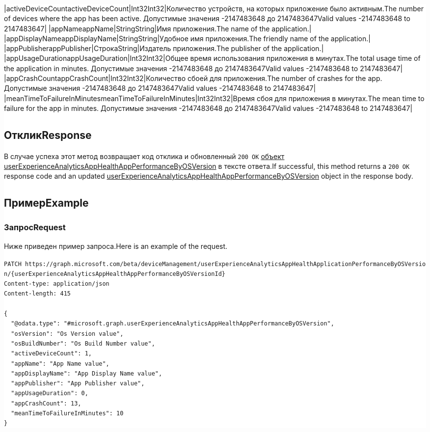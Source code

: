 |<span data-ttu-id="d7c27-142">activeDeviceCount</span><span class="sxs-lookup"><span data-stu-id="d7c27-142">activeDeviceCount</span></span>|<span data-ttu-id="d7c27-143">Int32</span><span class="sxs-lookup"><span data-stu-id="d7c27-143">Int32</span></span>|<span data-ttu-id="d7c27-144">Количество устройств, на которых приложение было активным.</span><span class="sxs-lookup"><span data-stu-id="d7c27-144">The number of devices where the app has been active.</span></span> <span data-ttu-id="d7c27-145">Допустимые значения -2147483648 до 2147483647</span><span class="sxs-lookup"><span data-stu-id="d7c27-145">Valid values -2147483648 to 2147483647</span></span>|
|<span data-ttu-id="d7c27-146">appName</span><span class="sxs-lookup"><span data-stu-id="d7c27-146">appName</span></span>|<span data-ttu-id="d7c27-147">String</span><span class="sxs-lookup"><span data-stu-id="d7c27-147">String</span></span>|<span data-ttu-id="d7c27-148">Имя приложения.</span><span class="sxs-lookup"><span data-stu-id="d7c27-148">The name of the application.</span></span>|
|<span data-ttu-id="d7c27-149">appDisplayName</span><span class="sxs-lookup"><span data-stu-id="d7c27-149">appDisplayName</span></span>|<span data-ttu-id="d7c27-150">String</span><span class="sxs-lookup"><span data-stu-id="d7c27-150">String</span></span>|<span data-ttu-id="d7c27-151">Удобное имя приложения.</span><span class="sxs-lookup"><span data-stu-id="d7c27-151">The friendly name of the application.</span></span>|
|<span data-ttu-id="d7c27-152">appPublisher</span><span class="sxs-lookup"><span data-stu-id="d7c27-152">appPublisher</span></span>|<span data-ttu-id="d7c27-153">Строка</span><span class="sxs-lookup"><span data-stu-id="d7c27-153">String</span></span>|<span data-ttu-id="d7c27-154">Издатель приложения.</span><span class="sxs-lookup"><span data-stu-id="d7c27-154">The publisher of the application.</span></span>|
|<span data-ttu-id="d7c27-155">appUsageDuration</span><span class="sxs-lookup"><span data-stu-id="d7c27-155">appUsageDuration</span></span>|<span data-ttu-id="d7c27-156">Int32</span><span class="sxs-lookup"><span data-stu-id="d7c27-156">Int32</span></span>|<span data-ttu-id="d7c27-157">Общее время использования приложения в минутах.</span><span class="sxs-lookup"><span data-stu-id="d7c27-157">The total usage time of the application in minutes.</span></span> <span data-ttu-id="d7c27-158">Допустимые значения -2147483648 до 2147483647</span><span class="sxs-lookup"><span data-stu-id="d7c27-158">Valid values -2147483648 to 2147483647</span></span>|
|<span data-ttu-id="d7c27-159">appCrashCount</span><span class="sxs-lookup"><span data-stu-id="d7c27-159">appCrashCount</span></span>|<span data-ttu-id="d7c27-160">Int32</span><span class="sxs-lookup"><span data-stu-id="d7c27-160">Int32</span></span>|<span data-ttu-id="d7c27-161">Количество сбоей для приложения.</span><span class="sxs-lookup"><span data-stu-id="d7c27-161">The number of crashes for the app.</span></span> <span data-ttu-id="d7c27-162">Допустимые значения -2147483648 до 2147483647</span><span class="sxs-lookup"><span data-stu-id="d7c27-162">Valid values -2147483648 to 2147483647</span></span>|
|<span data-ttu-id="d7c27-163">meanTimeToFailureInMinutes</span><span class="sxs-lookup"><span data-stu-id="d7c27-163">meanTimeToFailureInMinutes</span></span>|<span data-ttu-id="d7c27-164">Int32</span><span class="sxs-lookup"><span data-stu-id="d7c27-164">Int32</span></span>|<span data-ttu-id="d7c27-165">Время сбоя для приложения в минутах.</span><span class="sxs-lookup"><span data-stu-id="d7c27-165">The mean time to failure for the app in minutes.</span></span> <span data-ttu-id="d7c27-166">Допустимые значения -2147483648 до 2147483647</span><span class="sxs-lookup"><span data-stu-id="d7c27-166">Valid values -2147483648 to 2147483647</span></span>|



## <a name="response"></a><span data-ttu-id="d7c27-167">Отклик</span><span class="sxs-lookup"><span data-stu-id="d7c27-167">Response</span></span>
<span data-ttu-id="d7c27-168">В случае успеха этот метод возвращает код отклика и обновленный `200 OK` [объект userExperienceAnalyticsAppHealthAppPerformanceByOSVersion](../resources/intune-devices-userexperienceanalyticsapphealthappperformancebyosversion.md) в тексте ответа.</span><span class="sxs-lookup"><span data-stu-id="d7c27-168">If successful, this method returns a `200 OK` response code and an updated [userExperienceAnalyticsAppHealthAppPerformanceByOSVersion](../resources/intune-devices-userexperienceanalyticsapphealthappperformancebyosversion.md) object in the response body.</span></span>

## <a name="example"></a><span data-ttu-id="d7c27-169">Пример</span><span class="sxs-lookup"><span data-stu-id="d7c27-169">Example</span></span>

### <a name="request"></a><span data-ttu-id="d7c27-170">Запрос</span><span class="sxs-lookup"><span data-stu-id="d7c27-170">Request</span></span>
<span data-ttu-id="d7c27-171">Ниже приведен пример запроса.</span><span class="sxs-lookup"><span data-stu-id="d7c27-171">Here is an example of the request.</span></span>
``` http
PATCH https://graph.microsoft.com/beta/deviceManagement/userExperienceAnalyticsAppHealthApplicationPerformanceByOSVersion/{userExperienceAnalyticsAppHealthAppPerformanceByOSVersionId}
Content-type: application/json
Content-length: 415

{
  "@odata.type": "#microsoft.graph.userExperienceAnalyticsAppHealthAppPerformanceByOSVersion",
  "osVersion": "Os Version value",
  "osBuildNumber": "Os Build Number value",
  "activeDeviceCount": 1,
  "appName": "App Name value",
  "appDisplayName": "App Display Name value",
  "appPublisher": "App Publisher value",
  "appUsageDuration": 0,
  "appCrashCount": 13,
  "meanTimeToFailureInMinutes": 10
}
```
